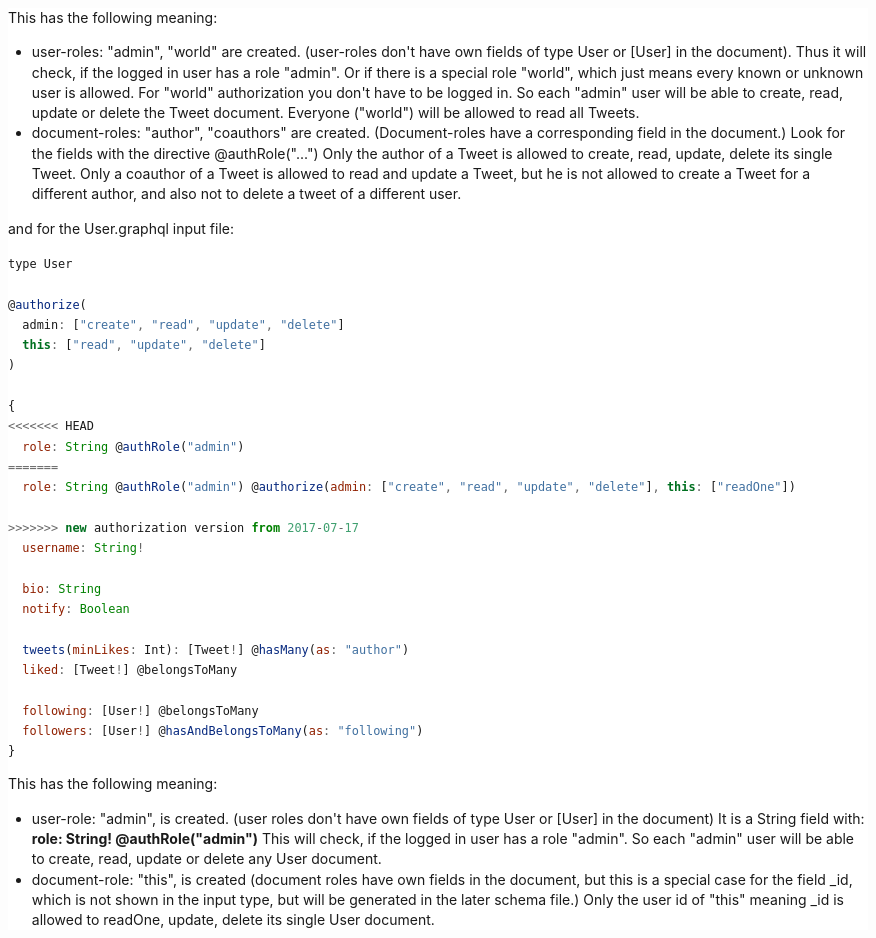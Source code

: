 This has the following meaning:
* user-roles: "admin", "world" are created. (user-roles don't have own fields of type User or [User] in the document).
  Thus it will check, if the logged in user has a role "admin". Or if there is a special role "world", which just means every known or unknown user is allowed. For "world" authorization you don't have to be logged in.
  So each "admin" user will be able to create, read, update or delete the Tweet document.
  Everyone ("world") will be allowed to read all Tweets.
* document-roles: "author", "coauthors" are created. (Document-roles have a corresponding field in the document.)
  Look for the fields with the directive @authRole("...")
  Only the author of a Tweet is allowed to create, read, update, delete its single Tweet.
  Only a coauthor of a Tweet is allowed to read and update a Tweet, but he is not allowed to create a Tweet for a different author, and also not to delete a tweet of a different user.

and for the User.graphql input file:
```javascript
type User

@authorize(
  admin: ["create", "read", "update", "delete"]
  this: ["read", "update", "delete"]
)

{
<<<<<<< HEAD
  role: String @authRole("admin") 
=======
  role: String @authRole("admin") @authorize(admin: ["create", "read", "update", "delete"], this: ["readOne"])

>>>>>>> new authorization version from 2017-07-17
  username: String!

  bio: String
  notify: Boolean

  tweets(minLikes: Int): [Tweet!] @hasMany(as: "author")
  liked: [Tweet!] @belongsToMany

  following: [User!] @belongsToMany
  followers: [User!] @hasAndBelongsToMany(as: "following")
}
```

This has the following meaning:
* user-role: "admin", is created. (user roles don't have own fields of type User or [User] in the document)
  It is a String field with: **role: String! @authRole("admin")**
  This will check, if the logged in user has a role "admin".
  So each "admin" user will be able to create, read, update or delete any User document.
* document-role: "this", is created (document roles have own fields in the document, but this is a special case for the field _id, which is not shown in the input type, but will be generated in the later schema file.)
  Only the user id of "this" meaning _id is allowed  to readOne, update, delete its single User document.
